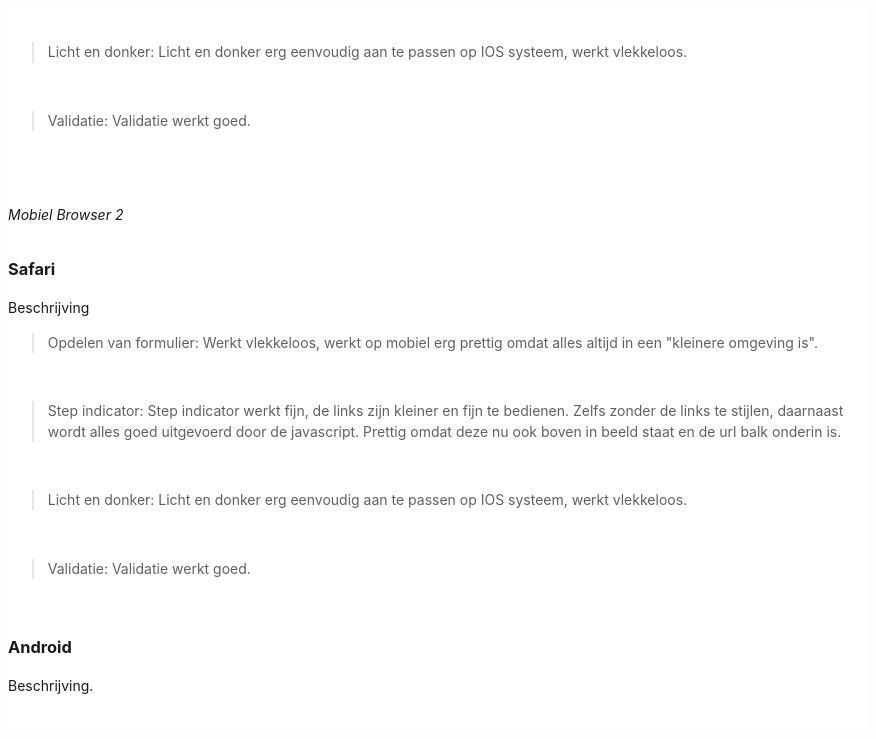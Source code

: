 <br>

<blockquote>
  Licht en donker: Licht en donker erg eenvoudig aan te passen op IOS systeem, werkt vlekkeloos.
</blockquote>

<br>

<blockquote>
  Validatie: Validatie werkt goed.
</blockquote>


<br>
<br>






###### Mobiel Browser 2
### Safari
Beschrijving

<blockquote>
  Opdelen van formulier: Werkt vlekkeloos, werkt op mobiel erg prettig omdat alles altijd in een "kleinere omgeving is".
</blockquote>

<br>

<blockquote>
  Step indicator: Step indicator werkt fijn, de links zijn kleiner en fijn te bedienen. Zelfs zonder de links te stijlen, daarnaast wordt alles goed uitgevoerd door de javascript. Prettig omdat deze nu ook boven in beeld staat en de url balk onderin is. 
</blockquote>

<br>

<blockquote>
  Licht en donker: Licht en donker erg eenvoudig aan te passen op IOS systeem, werkt vlekkeloos.
</blockquote>

<br>

<blockquote>
  Validatie: Validatie werkt goed.
</blockquote>

<br>






### Android
Beschrijving.

<br>
